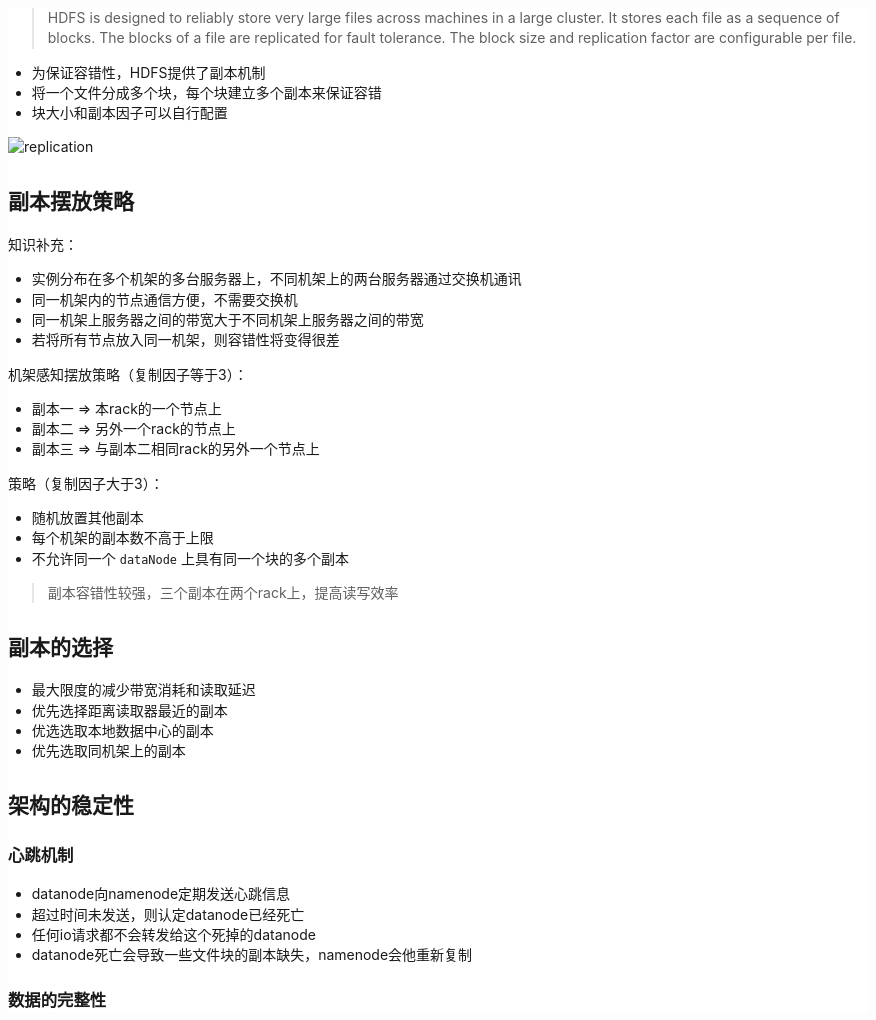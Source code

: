 >HDFS is designed to reliably store very large files across machines in a large cluster. It stores each file as a sequence of blocks. The blocks of a file are replicated for fault tolerance. The block size and replication factor are configurable per file.

- 为保证容错性，HDFS提供了副本机制
- 将一个文件分成多个块，每个块建立多个副本来保证容错
- 块大小和副本因子可以自行配置



![replication](https://hadoop.apache.org/docs/stable/hadoop-project-dist/hadoop-hdfs/images/hdfsdatanodes.png "replication")

## 副本摆放策略

知识补充：

- 实例分布在多个机架的多台服务器上，不同机架上的两台服务器通过交换机通讯
- 同一机架内的节点通信方便，不需要交换机
- 同一机架上服务器之间的带宽大于不同机架上服务器之间的带宽
- 若将所有节点放入同一机架，则容错性将变得很差

机架感知摆放策略（复制因子等于3）：

- 副本一 => 本rack的一个节点上
- 副本二 => 另外一个rack的节点上
- 副本三 => 与副本二相同rack的另外一个节点上

策略（复制因子大于3）：

- 随机放置其他副本
- 每个机架的副本数不高于上限
- 不允许同一个 `dataNode` 上具有同一个块的多个副本

> 副本容错性较强，三个副本在两个rack上，提高读写效率



## 副本的选择

- 最大限度的减少带宽消耗和读取延迟
- 优先选择距离读取器最近的副本
- 优选选取本地数据中心的副本
- 优先选取同机架上的副本

## 架构的稳定性

### 心跳机制

- datanode向namenode定期发送心跳信息
- 超过时间未发送，则认定datanode已经死亡
- 任何io请求都不会转发给这个死掉的datanode
- datanode死亡会导致一些文件块的副本缺失，namenode会他重新复制

### 数据的完整性

